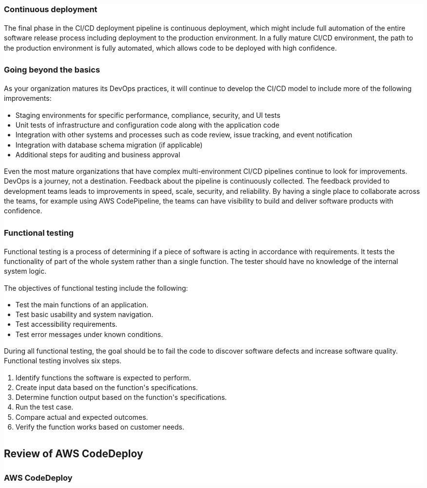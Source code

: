 ### Continuous deployment

The final phase in the CI/CD deployment pipeline is continuous deployment, which might include full automation of the entire software release process including deployment to the production environment. In a fully mature CI/CD environment, the path to the production environment is fully automated, which allows code to be deployed with high confidence.

### Going beyond the basics

As your organization matures its DevOps practices, it will continue to develop the CI/CD model to include more of the following improvements:

* Staging environments for specific performance, compliance, security, and UI tests
* Unit tests of infrastructure and configuration code along with the application code
* Integration with other systems and processes such as code review, issue tracking, and event notification
* Integration with database schema migration (if applicable)
* Additional steps for auditing and business approval

Even the most mature organizations that have complex multi-environment CI/CD pipelines continue to look for improvements. DevOps is a journey, not a destination. Feedback about the pipeline is continuously collected. The feedback provided to development teams leads to improvements in speed, scale, security, and reliability. By having a single place to collaborate across the teams, for example using AWS CodePipeline, the teams can have visibility to build and deliver software products with confidence.

### Functional testing

Functional testing is a process of determining if a piece of software is acting in accordance with requirements. It tests the functionality of part of the whole system rather than a single function. The tester should have no knowledge of the internal system logic.

The objectives of functional testing include the following:

* Test the main functions of an application.
* Test basic usability and system navigation.
* Test accessibility requirements.
* Test error messages under known conditions.

During all functional testing, the goal should be to fail the code to discover software defects and increase software quality. Functional testing involves six steps.

1. Identify functions the software is expected to perform.
2. Create input data based on the function's specifications.
3. Determine function output based on the function's specifications.
4. Run the test case.
5. Compare actual and expected outcomes.
6. Verify the function works based on customer needs.

## Review of AWS CodeDeploy

### AWS CodeDeploy
